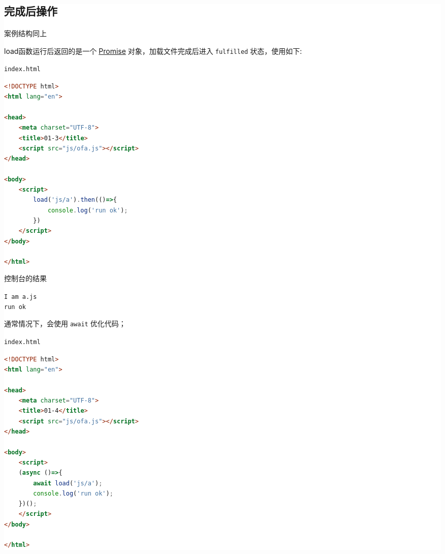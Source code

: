 ## 完成后操作

案例结构同上

load函数运行后返回的是一个 [Promise](https://developer.mozilla.org/zh-CN/docs/Web/JavaScript/Reference/Global_Objects/Promise) 对象，加载文件完成后进入 `fulfilled` 状态，使用如下:

`index.html`

```html
<!DOCTYPE html>
<html lang="en">

<head>
    <meta charset="UTF-8">
    <title>01-3</title>
    <script src="js/ofa.js"></script>
</head>

<body>
    <script>
        load('js/a').then(()=>{
            console.log('run ok');
        })
    </script>
</body>

</html>
```

控制台的结果

```
I am a.js
run ok
```

通常情况下，会使用 `await` 优化代码；

`index.html`

```html
<!DOCTYPE html>
<html lang="en">

<head>
    <meta charset="UTF-8">
    <title>01-4</title>
    <script src="js/ofa.js"></script>
</head>

<body>
    <script>
    (async ()=>{
        await load('js/a');
        console.log('run ok');
    })();
    </script>
</body>

</html>
```
